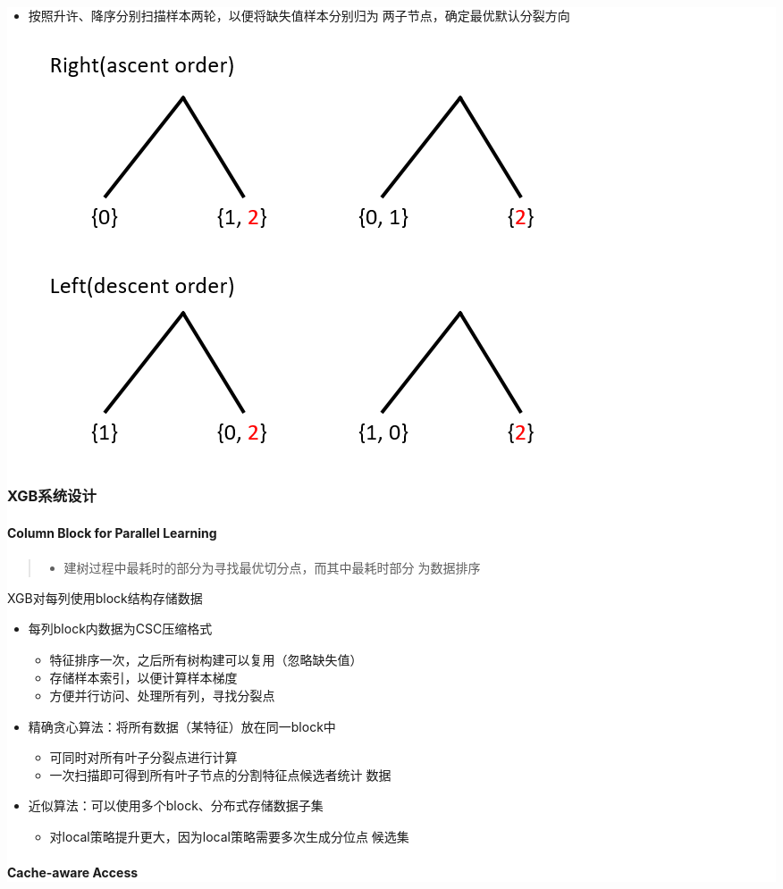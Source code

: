 -	按照升许、降序分别扫描样本两轮，以便将缺失值样本分别归为
	两子节点，确定最优默认分裂方向

	![xgb_sparsity_aware_split_finding_example](imgs/xgb_sparsity_aware_split_finding_example.png)

###	XGB系统设计

####	Column Block for Parallel Learning

> - 建树过程中最耗时的部分为寻找最优切分点，而其中最耗时部分
	为数据排序

XGB对每列使用block结构存储数据

-	每列block内数据为CSC压缩格式
	-	特征排序一次，之后所有树构建可以复用（忽略缺失值）
	-	存储样本索引，以便计算样本梯度
	-	方便并行访问、处理所有列，寻找分裂点

-	精确贪心算法：将所有数据（某特征）放在同一block中
	-	可同时对所有叶子分裂点进行计算
	-	一次扫描即可得到所有叶子节点的分割特征点候选者统计
		数据

-	近似算法：可以使用多个block、分布式存储数据子集
	-	对local策略提升更大，因为local策略需要多次生成分位点
		候选集

####	Cache-aware Access
